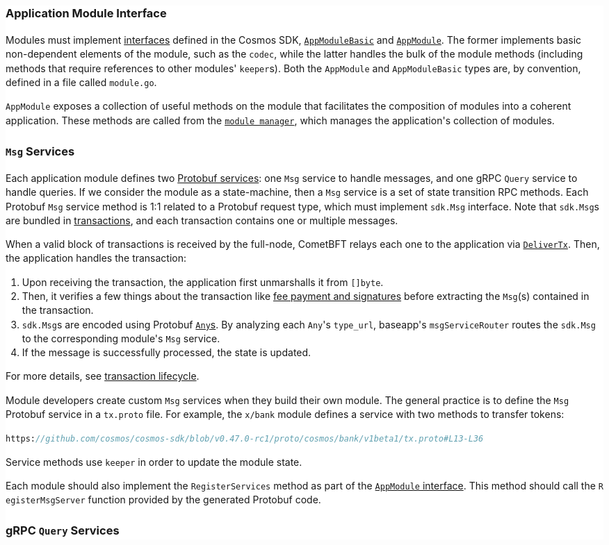 ### Application Module Interface

Modules must implement [interfaces](../building-modules/01-module-manager.md#application-module-interfaces) defined in the Cosmos SDK, [`AppModuleBasic`](../building-modules/01-module-manager.md#appmodulebasic) and [`AppModule`](../building-modules/01-module-manager.md#appmodule). The former implements basic non-dependent elements of the module, such as the `codec`, while the latter handles the bulk of the module methods (including methods that require references to other modules' `keeper`s). Both the `AppModule` and `AppModuleBasic` types are, by convention, defined in a file called `module.go`.

`AppModule` exposes a collection of useful methods on the module that facilitates the composition of modules into a coherent application. These methods are called from the [`module manager`](../building-modules/01-module-manager.md#manager), which manages the application's collection of modules.

### `Msg` Services

Each application module defines two [Protobuf services](https://developers.google.com/protocol-buffers/docs/proto#services): one `Msg` service to handle messages, and one gRPC `Query` service to handle queries. If we consider the module as a state-machine, then a `Msg` service is a set of state transition RPC methods.
Each Protobuf `Msg` service method is 1:1 related to a Protobuf request type, which must implement `sdk.Msg` interface.
Note that `sdk.Msg`s are bundled in [transactions](../core/01-transactions.md), and each transaction contains one or multiple messages.

When a valid block of transactions is received by the full-node, CometBFT relays each one to the application via [`DeliverTx`](https://docs.cometbft.com/v0.37/spec/abci/abci++_app_requirements#specifics-of-responsedelivertx). Then, the application handles the transaction:

1. Upon receiving the transaction, the application first unmarshalls it from `[]byte`.
2. Then, it verifies a few things about the transaction like [fee payment and signatures](./04-gas-fees.md#antehandler) before extracting the `Msg`(s) contained in the transaction.
3. `sdk.Msg`s are encoded using Protobuf [`Any`s](#register-codec). By analyzing each `Any`'s `type_url`, baseapp's `msgServiceRouter` routes the `sdk.Msg` to the corresponding module's `Msg` service.
4. If the message is successfully processed, the state is updated.

For more details, see [transaction lifecycle](./01-tx-lifecycle.md).

Module developers create custom `Msg` services when they build their own module. The general practice is to define the `Msg` Protobuf service in a `tx.proto` file. For example, the `x/bank` module defines a service with two methods to transfer tokens:

```protobuf reference
https://github.com/cosmos/cosmos-sdk/blob/v0.47.0-rc1/proto/cosmos/bank/v1beta1/tx.proto#L13-L36
```

Service methods use `keeper` in order to update the module state.

Each module should also implement the `RegisterServices` method as part of the [`AppModule` interface](#application-module-interface). This method should call the `RegisterMsgServer` function provided by the generated Protobuf code.

### gRPC `Query` Services
